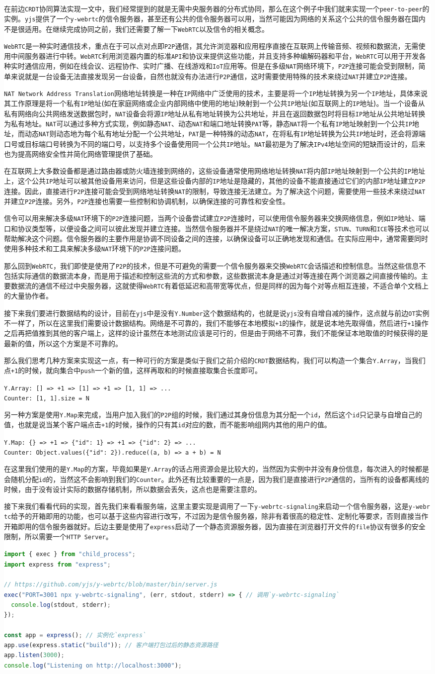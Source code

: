 在前边`CRDT`协同算法实现一文中，我们经常提到的就是无需中央服务器的分布式协同，那么在这个例子中我们就来实现一个`peer-to-peer`的实例。`yjs`提供了一个`y-webrtc`的信令服务器，甚至还有公共的信令服务器可以用，当然可能因为网络的关系这个公共的信令服务器在国内不是很适用。在继续完成协同之前，我们还需要了解一下`WebRTC`以及信令的相关概念。

`WebRTC`是一种实时通信技术，重点在于可以点对点即`P2P`通信，其允许浏览器和应用程序直接在互联网上传输音频、视频和数据流，无需使用中间服务器进行中转。`WebRTC`利用浏览器内置的标准`API`和协议来提供这些功能，并且支持多种编解码器和平台，`WebRTC`可以用于开发各种实时通信应用，例如在线会议、远程协作、实时广播、在线游戏和`IoT`应用等。但是在多级`NAT`网络环境下，`P2P`连接可能会受到限制，简单来说就是一台设备无法直接发现另一台设备，自然也就没有办法进行`P2P`通信，这时需要使用特殊的技术来绕过`NAT`并建立`P2P`连接。

`NAT Network Address Translation`网络地址转换是一种在`IP`网络中广泛使用的技术，主要是将一个`IP`地址转换为另一个`IP`地址，具体来说其工作原理是将一个私有`IP`地址(如在家庭网络或企业内部网络中使用的地址)映射到一个公共`IP`地址(如互联网上的`IP`地址)。当一个设备从私有网络向公共网络发送数据包时，`NAT`设备会将源`IP`地址从私有地址转换为公共地址，并且在返回数据包时将目标`IP`地址从公共地址转换为私有地址。`NAT`可以通过多种方式实现，例如静态`NAT`、动态`NAT`和端口地址转换`PAT`等，静态`NAT`将一个私有`IP`地址映射到一个公共`IP`地址，而动态`NAT`则动态地为每个私有地址分配一个公共地址，`PAT`是一种特殊的动态`NAT`，在将私有`IP`地址转换为公共`IP`地址时，还会将源端口号或目标端口号转换为不同的端口号，以支持多个设备使用同一个公共`IP`地址。`NAT`最初是为了解决`IPv4`地址空间的短缺而设计的，后来也为提高网络安全性并简化网络管理提供了基础。

在互联网上大多数设备都是通过路由器或防火墙连接到网络的，这些设备通常使用网络地址转换`NAT`将内部`IP`地址映射到一个公共的`IP`地址上，这个公共`IP`地址可以被其他设备用来访问，但是这些设备内部的`IP`地址是隐藏的，其他的设备不能直接通过它们的内部`IP`地址建立`P2P`连接。因此，直接进行`P2P`连接可能会受到网络地址转换`NAT`的限制，导致连接无法建立。为了解决这个问题，需要使用一些技术来绕过`NAT`并建立`P2P`连接。另外，`P2P`连接也需要一些控制和协调机制，以确保连接的可靠性和安全性。

信令可以用来解决多级`NAT`环境下的`P2P`连接问题，当两个设备尝试建立`P2P`连接时，可以使用信令服务器来交换网络信息，例如`IP`地址、端口和协议类型等，以便设备之间可以彼此发现并建立连接。当然信令服务器并不是绕过`NAT`的唯一解决方案，`STUN`、`TURN`和`ICE`等技术也可以帮助解决这个问题。信令服务器的主要作用是协调不同设备之间的连接，以确保设备可以正确地发现和通信。在实际应用中，通常需要同时使用多种技术和工具来解决多级`NAT`环境下的`P2P`连接问题。

那么回到`WebRTC`，我们即使是使用了`P2P`的技术，但是不可避免的需要一个信令服务器来交换`WebRTC`会话描述和控制信息。当然这些信息不包括实际通信的数据流本身，而是用于描述和控制这些流的方式和参数，这些数据流本身是通过对等连接在两个浏览器之间直接传输的。主要数据流的通信不经过中央服务器，这就使得`WebRTC`有着低延迟和高带宽等优点，但是同样的因为每个对等点相互连接，不适合单个文档上的大量协作者。

接下来我们要进行数据结构的设计，目前在`yjs`中是没有`Y.Number`这个数据结构的，也就是说`yjs`没有自增自减的操作，这点就与前边`OT`实例不一样了，所以在这里我们需要设计数据结构。网络是不可靠的，我们不能够在本地模拟`+1`的操作，就是说本地先取得值，然后进行`+1`操作之后再把值推到其他的客户端上，这样的设计虽然在本地测试应该是可行的，但是由于网络不可靠，我们不能保证本地取值的时候获得的是最新的值，所以这个方案是不可靠的。

那么我们思考几种方案来实现这一点，有一种可行的方案是类似于我们之前介绍的`CRDT`数据结构，我们可以构造一个集合`Y.Array`，当我们点`+1`的时候，就向集合中`push`一个新的值，这样再取和的时候直接取集合长度即可。

```
Y.Array: [] => +1 => [1] => +1 => [1, 1] => ...
Counter: [1, 1].size = N
```

另一种方案是使用`Y.Map`来完成，当用户加入我们的`P2P`组的时候，我们通过其身份信息为其分配一个`id`，然后这个`id`只记录与自增自己的值，也就是说当某个客户端点击`+1`的时候，操作的只有其`id`对应的数，而不能影响组网内其他的用户的值。

```
Y.Map: {} => +1 => {"id": 1} => +1 => {"id": 2} => ...
Counter: Object.values({"id": 2}).reduce((a, b) => a + b) = N
```

在这里我们使用的是`Y.Map`的方案，毕竟如果是`Y.Array`的话占用资源会是比较大的，当然因为实例中并没有身份信息，每次进入的时候都是会随机分配`id`的，当然这不会影响到我们的`Counter`。此外还有比较重要的一点是，因为我们是直接进行`P2P`通信的，当所有的设备都离线的时候，由于没有设计实际的数据存储机制，所以数据会丢失，这点也是需要注意的。

接下来我们看看代码的实现，首先我们来看看服务端，这里主要实现是调用了一下`y-webrtc-signaling`来启动一个信令服务器，这是`y-webrtc`给予的开箱即用的功能，也可以基于这些内容进行改写，不过因为是信令服务器，除非有着很高的稳定性、定制化等要求，否则直接当作开箱即用的信令服务器就好。后边主要是使用了`express`启动了一个静态资源服务器，因为直接在浏览器打开文件的`file`协议有很多的安全限制，所以需要一个`HTTP Server`。

```js
import { exec } from "child_process";
import express from "express";

// https://github.com/yjs/y-webrtc/blob/master/bin/server.js
exec("PORT=3001 npx y-webrtc-signaling", (err, stdout, stderr) => { // 调用`y-webrtc-signaling`
  console.log(stdout, stderr);
});

const app = express(); // 实例化`express`
app.use(express.static("build")); // 客户端打包过后的静态资源路径
app.listen(3000);
console.log("Listening on http://localhost:3000");
```
